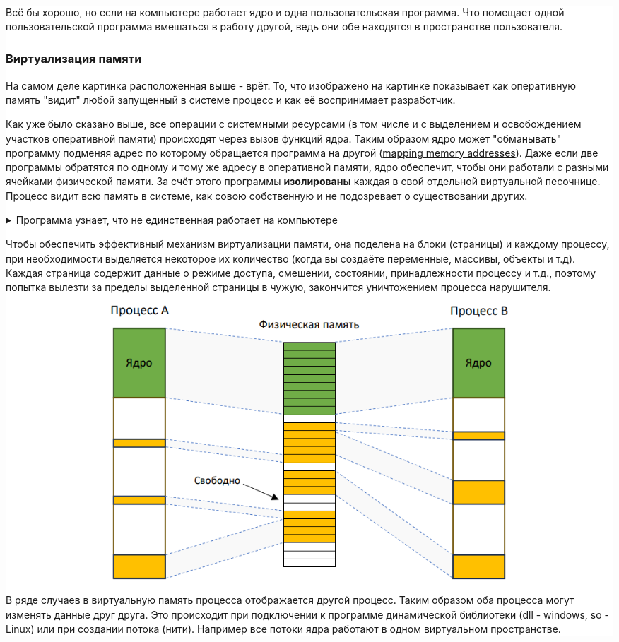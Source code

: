 Всё бы хорошо, но если на компьютере работает ядро и одна пользовательская программа. Что помещает одной пользовательской программа вмешаться в работу другой, ведь они обе находятся в пространстве пользователя.

### Виртуализация памяти

На самом деле картинка расположенная выше - врёт. То, что изображено на картинке показывает как оперативную память "видит" любой запущенный в системе процесс и как её воспринимает разработчик.

Как уже было сказано выше, все операции с системными ресурсами (в том числе и с выделением и освобождением участков оперативной памяти) происходят через вызов функций ядра. Таким образом ядро может "обманывать" программу подменяя адрес по которому обращается программа на другой ([mapping memory addresses](https://www.geeksforgeeks.org/memory-allocation-techniques-mapping-virtual-addresses-to-physical-addresses/)). Даже если две программы обратятся по одному и тому же адресу в оперативной памяти, ядро обеспечит, чтобы они работали с разными ячейками физической памяти. За счёт этого программы **изолированы** каждая в свой отдельной виртуальной песочнице. Процесс видит всю память в системе, как совою собственную и не подозревает о существовании других. 

<details><summary>Программа узнает, что не единственная работает на компьютере</summary></details>


Чтобы обеспечить эффективный механизм виртуализации памяти, она поделена на блоки (страницы) и каждому процессу, при необходимости выделяется некоторое их количество (когда вы создаёте переменные, массивы, объекты и т.д). Каждая страница содержит данные о режиме доступа, смешении, состоянии, принадлежности процессу и т.д., поэтому попытка вылезти за пределы выделенной страницы в чужую, закончится уничтожением процесса нарушителя.

![mem_mapping.png](./task_01.5_img/mem_mapping.png)

В ряде случаев в виртуальную память процесса отображается другой процесс. Таким образом оба процесса могут изменять данные друг друга. Это происходит при подключении к программе динамической библиотеки (dll - windows, so - Linux) или при создании потока (нити). Например все потоки ядра работают в одном виртуальном пространстве.
